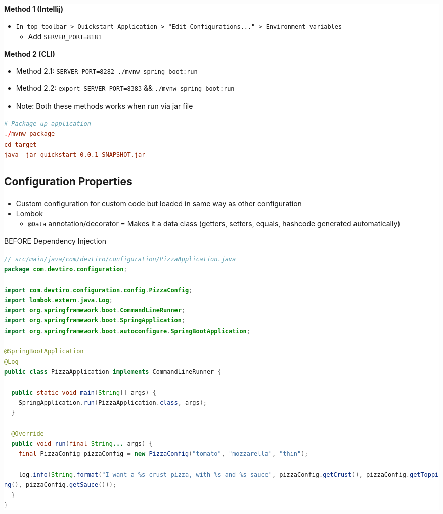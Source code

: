 **Method 1 (Intellij)**

- `In top toolbar > Quickstart Application > "Edit Configurations..." > Environment variables`
  - Add `SERVER_PORT=8181`

**Method 2 (CLI)**

- Method 2.1: `SERVER_PORT=8282 ./mvnw spring-boot:run`
- Method 2.2: `export SERVER_PORT=8383` && `./mvnw spring-boot:run`

- Note: Both these methods works when run via jar file

```conf
# Package up application
./mvnw package
cd target
java -jar quickstart-0.0.1-SNAPSHOT.jar
```

## Configuration Properties

- Custom configuration for custom code but loaded in same way as other configuration
- Lombok
  - `@Data` annotation/decorator = Makes it a data class (getters, setters, equals, hashcode generated automatically)

BEFORE Dependency Injection

```java
// src/main/java/com/devtiro/configuration/PizzaApplication.java
package com.devtiro.configuration;

import com.devtiro.configuration.config.PizzaConfig;
import lombok.extern.java.Log;
import org.springframework.boot.CommandLineRunner;
import org.springframework.boot.SpringApplication;
import org.springframework.boot.autoconfigure.SpringBootApplication;

@SpringBootApplication
@Log
public class PizzaApplication implements CommandLineRunner {

  public static void main(String[] args) {
    SpringApplication.run(PizzaApplication.class, args);
  }

  @Override
  public void run(final String... args) {
    final PizzaConfig pizzaConfig = new PizzaConfig("tomato", "mozzarella", "thin");

    log.info(String.format("I want a %s crust pizza, with %s and %s sauce", pizzaConfig.getCrust(), pizzaConfig.getTopping(), pizzaConfig.getSauce()));
  }
}
```
